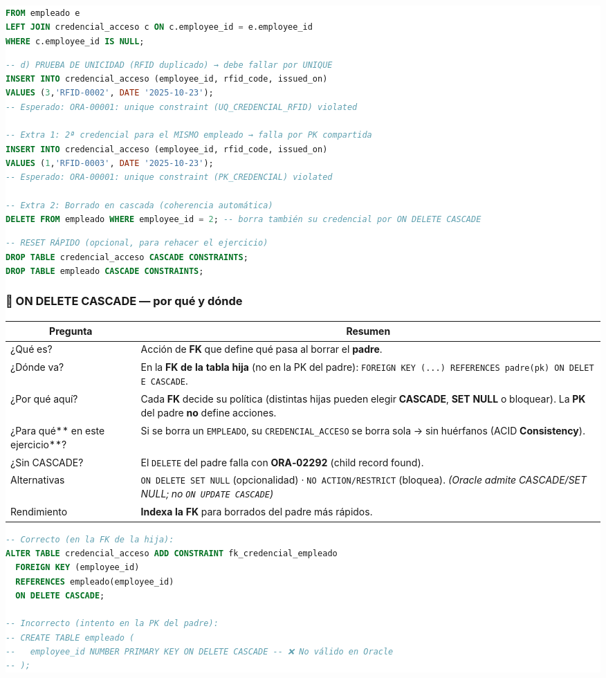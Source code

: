 ```sql
FROM empleado e
LEFT JOIN credencial_acceso c ON c.employee_id = e.employee_id
WHERE c.employee_id IS NULL;
```

```sql
-- d) PRUEBA DE UNICIDAD (RFID duplicado) → debe fallar por UNIQUE
INSERT INTO credencial_acceso (employee_id, rfid_code, issued_on)
VALUES (3,'RFID-0002', DATE '2025-10-23');
-- Esperado: ORA-00001: unique constraint (UQ_CREDENCIAL_RFID) violated

-- Extra 1: 2ª credencial para el MISMO empleado → falla por PK compartida
INSERT INTO credencial_acceso (employee_id, rfid_code, issued_on)
VALUES (1,'RFID-0003', DATE '2025-10-23');
-- Esperado: ORA-00001: unique constraint (PK_CREDENCIAL) violated

-- Extra 2: Borrado en cascada (coherencia automática)
DELETE FROM empleado WHERE employee_id = 2; -- borra también su credencial por ON DELETE CASCADE
```

```sql
-- RESET RÁPIDO (opcional, para rehacer el ejercicio)
DROP TABLE credencial_acceso CASCADE CONSTRAINTS;
DROP TABLE empleado CASCADE CONSTRAINTS;
```

### 🧹 ON DELETE CASCADE — por qué y dónde

| Pregunta                         | Resumen                                                                                                                                          |
| -------------------------------- | ------------------------------------------------------------------------------------------------------------------------------------------------ |
| ¿Qué es?                         | Acción de **FK** que define qué pasa al borrar el **padre**.                                                                                     |
| ¿Dónde va?                       | En la **FK de la tabla hija** (no en la PK del padre): `FOREIGN KEY (...) REFERENCES padre(pk) ON DELETE CASCADE`.                               |
| ¿Por qué aquí?                   | Cada **FK** decide su política (distintas hijas pueden elegir **CASCADE**, **SET NULL** o bloquear). La **PK** del padre **no** define acciones. |
| ¿Para qué** en este ejercicio**? | Si se borra un `EMPLEADO`, su `CREDENCIAL_ACCESO` se borra sola → sin huérfanos (ACID **Consistency**).                                          |
| ¿Sin CASCADE?                    | El `DELETE` del padre falla con **ORA‑02292** (child record found).                                                                              |
| Alternativas                     | `ON DELETE SET NULL` (opcionalidad) · `NO ACTION/RESTRICT` (bloquea). *(Oracle admite CASCADE/SET NULL; no `ON UPDATE CASCADE`)*                 |
| Rendimiento                      | **Indexa la FK** para borrados del padre más rápidos.                                                                                            |

```sql
-- Correcto (en la FK de la hija):
ALTER TABLE credencial_acceso ADD CONSTRAINT fk_credencial_empleado
  FOREIGN KEY (employee_id)
  REFERENCES empleado(employee_id)
  ON DELETE CASCADE;

-- Incorrecto (intento en la PK del padre):
-- CREATE TABLE empleado (
--   employee_id NUMBER PRIMARY KEY ON DELETE CASCADE -- ❌ No válido en Oracle
-- );
```
